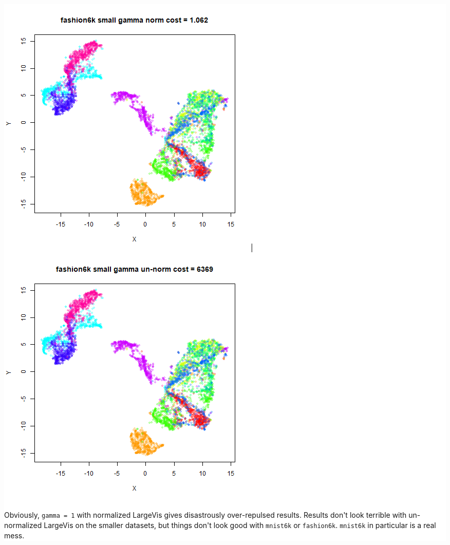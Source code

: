 ![fashion6k lvpgs](../img/lv/fashion6k_lvpgs.png)|![fashion6k lvvgs](../img/lv/fashion6k_lvvgs.png)

Obviously, `gamma = 1` with normalized LargeVis gives disastrously 
over-repulsed results. Results don't look terrible with un-normalized LargeVis
on the smaller datasets, but things don't look good with `mnist6k` or 
`fashion6k`. `mnist6k` in particular is a real mess.
